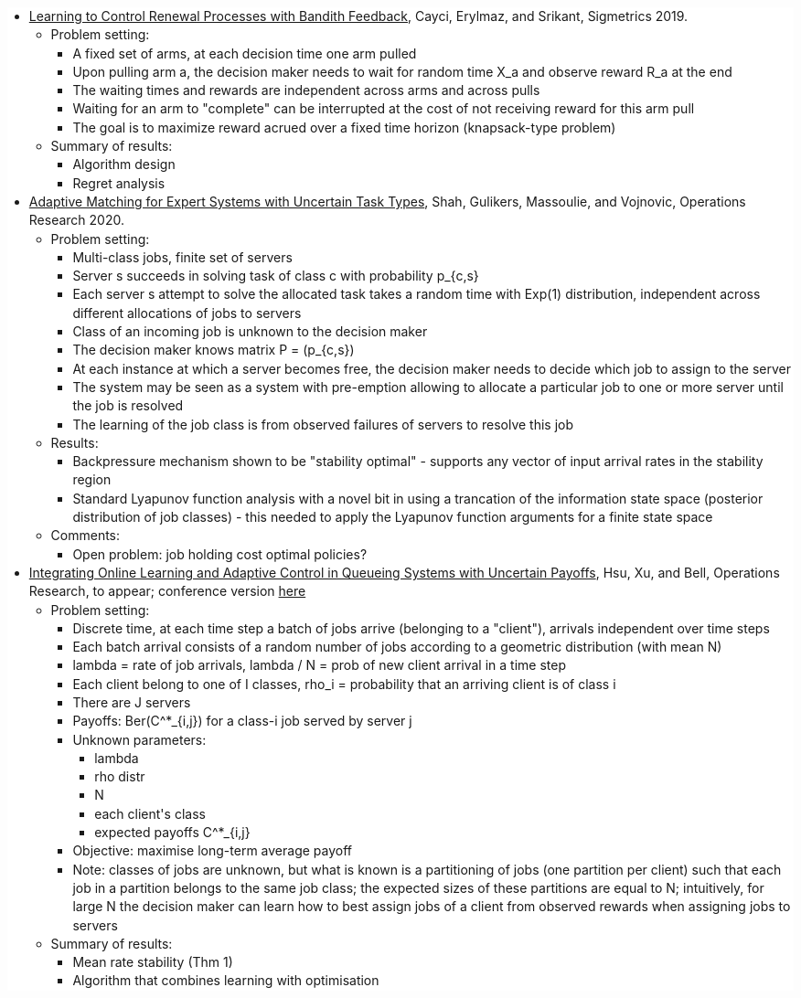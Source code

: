 * [Learning to Control Renewal Processes with Bandith Feedback](https://semihcayci.github.io/SIGMETRICS19_p43.pdf), Cayci, Erylmaz, and Srikant, Sigmetrics 2019.
   * Problem setting:
      * A fixed set of arms, at each decision time one arm pulled
      * Upon pulling arm a, the decision maker needs to wait for random time X_a and observe reward R_a at the end
      * The waiting times and rewards are independent across arms and across pulls
      * Waiting for an arm to "complete" can be interrupted at the cost of not receiving reward for this arm pull
      * The goal is to maximize reward acrued over a fixed time horizon (knapsack-type problem)
   * Summary of results:
      * Algorithm design
      * Regret analysis
* [Adaptive Matching for Expert Systems with Uncertain Task Types](https://pubsonline.informs.org/doi/10.1287/opre.2019.1954), Shah, Gulikers, Massoulie, and Vojnovic, Operations Research 2020.
   * Problem setting:
      * Multi-class jobs, finite set of servers
      * Server s succeeds in solving task of class c with probability p_{c,s}
      * Each server s attempt to solve the allocated task takes a random time with Exp(1) distribution, independent across different allocations of jobs to servers 
      * Class of an incoming job is unknown to the decision maker
      * The decision maker knows matrix P = (p_{c,s})
      * At each instance at which a server becomes free, the decision maker needs to decide which job to assign to the server
      * The system may be seen as a system with pre-emption allowing to allocate a particular job to one or more server until the job is resolved
      * The learning of the job class is from observed failures of servers to resolve this job
   * Results:
      * Backpressure mechanism shown to be "stability optimal" - supports any vector of input arrival rates in the stability region
      * Standard Lyapunov function analysis with a novel bit in using a trancation of the information state space (posterior distribution of job classes) - this needed to apply the Lyapunov function arguments for a finite state space
   * Comments:
      * Open problem: job holding cost optimal policies?
* [Integrating Online Learning and Adaptive Control in Queueing Systems with Uncertain Payoffs](https://engineering.purdue.edu/~linx/paper/tech-queueing-learning17.pdf), Hsu, Xu, and Bell, Operations Research, to appear; conference version [here](https://ieeexplore.ieee.org/document/8503124)
   * Problem setting:
      * Discrete time, at each time step a batch of jobs arrive (belonging to a "client"), arrivals independent over time steps
      * Each batch arrival consists of a random number of jobs according to a geometric distribution (with mean N)
      * lambda = rate of job arrivals, lambda / N = prob of new client arrival in a time step
      * Each client belong to one of I classes, rho_i = probability that an arriving client is of class i
      * There are J servers
      * Payoffs: Ber(C^*_{i,j}) for a class-i job served by server j
      * Unknown parameters:
         * lambda
         * rho distr
         * N
         * each client's class
         * expected payoffs C^*_{i,j}
      * Objective: maximise long-term average payoff
      * Note: classes of jobs are unknown, but what is known is a partitioning of jobs (one partition per client) such that each job in a partition belongs to the same job class; the expected sizes of these partitions are equal to N; intuitively, for large N the decision maker can learn how to best assign jobs of a client from observed rewards when assigning jobs to servers
   * Summary of results:
      * Mean rate stability (Thm 1)
      * Algorithm that combines learning with optimisation
